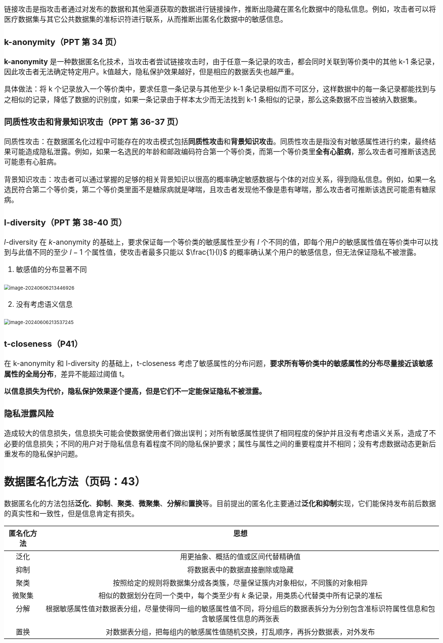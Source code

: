 链接攻击是指攻击者通过对发布的数据和其他渠道获取的数据进行链接操作，推断出隐藏在匿名化数据中的隐私信息。例如，攻击者可以将医疗数据集与其它公共数据集的准标识符进行联系，从而推断出匿名化数据中的敏感信息。

### k-anonymity（PPT 第 34 页）

**k-anonymity** 是一种数据匿名化技术，当攻击者尝试链接攻击时，由于任意一条记录的攻击，都会同时关联到等价类中的其他 k-1 条记录，因此攻击者无法确定特定用户。k值越大，隐私保护效果越好，但是相应的数据丢失也越严重。

具体做法：将 k 个记录放入一个等价类中，要求任意一条记录与其他至少 k-1 条记录相似而不可区分，这样数据中的每一条记录都能找到与之相似的记录，降低了数据的识别度，如果一条记录由于样本太少而无法找到 k-1 条相似的记录，那么这条数据不应当被纳入数据集。

### 同质性攻击和背景知识攻击（PPT 第 36-37 页）

同质性攻击：在数据匿名化过程中可能存在的攻击模式包括**同质性攻击**和**背景知识攻击**。同质性攻击是指没有对敏感属性进行约束，最终结果可能造成隐私泄露。例如，如果一名选民的年龄和邮政编码符合第一个等价类，而第一个等价类里**全有心脏病**，那么攻击者可推断该选民可能患有心脏病。

背景知识攻击：攻击者可以通过掌握的足够的相关背景知识以很高的概率确定敏感数据与个体的对应关系，得到隐私信息。例如，如果一名选民符合第二个等价类，第二个等价类里面不是糖尿病就是哮喘，且攻击者发现他不像是患有哮喘，那么攻击者可推断该选民可能患有糖尿病。

### l-diversity（PPT 第 38-40 页）

$l$-diversity 在 $k$-anonymity 的基础上，要求保证每一个等价类的敏感属性至少有 $l$ 个不同的值，即每个用户的敏感属性值在等价类中可以找到与此值不同的至少 $l-1$ 个属性值，使攻击者最多只能以 $\frac{1}{l}$ 的概率确认某个用户的敏感信息，但无法保证隐私不被泄露。

1. 敏感值的分布显著不同

<img src="C:\Users\39244\AppData\Roaming\Typora\typora-user-images\image-20240606213446926.png" alt="image-20240606213446926" style="zoom: 67%;" />

2. 没有考虑语义信息

<img src="C:\Users\39244\AppData\Roaming\Typora\typora-user-images\image-20240606213537245.png" alt="image-20240606213537245" style="zoom:67%;" />

### t-closeness（P41）

在 k-anonymity 和 l-diversity 的基础上，t-closeness 考虑了敏感属性的分布问题，**要求所有等价类中的敏感属性的分布尽量接近该敏感属性的全局分布**，差异不能超过阈值 t。

**以信息损失为代价，隐私保护效果逐个提高，但是它们不一定能保证隐私不被泄露。**

### 隐私泄露风险

造成较大的信息损失，信息损失可能会使数据使用者们做出误判；对所有敏感属性提供了相同程度的保护并且没有考虑语义关系，造成了不必要的信息损失；不同的用户对于隐私信息有着程度不同的隐私保护要求；属性与属性之间的重要程度并不相同；没有考虑数据动态更新后重发布的隐私保护问题。

## 数据匿名化方法（页码：43）

数据匿名化的方法包括**泛化**、**抑制**、**聚类**、**微聚集**、**分解**和**置换**等。目前提出的匿名化主要通过**泛化和抑制**实现，它们能保持发布前后数据的真实性和一致性，但是信息肯定有损失。

| 匿名化方法 |                             思想                             |
| :--------: | :----------------------------------------------------------: |
|    泛化    |              用更抽象、概括的值或区间代替精确值              |
|    抑制    |                将数据表中的数据直接删除或隐藏                |
|    聚类    | 按照给定的规则将数据集分成各类簇，尽量保证簇内对象相似，不同簇的对象相异 |
|   微聚集   | 相似的数据划分在同一个类中，每个类至少有 $k$ 条记录，用类质心代替类中所有记录的准枟 |
|    分解    | 根据敏感属性值对数据表分组，尽量使得同一组的敏感属性值不同，将分组后的数据表拆分为分别包含准标识符属性信息和包含敏感属性信息的两张表 |
|    置换    | 对数据表分组，把每组内的敏感属性值随机交换，打乱顺序，再拆分数据表，对外发布 |
